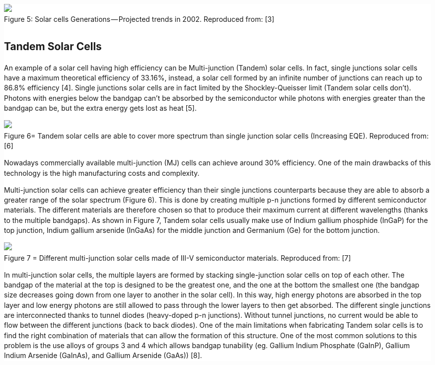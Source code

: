 ![](https://cdn-images-1.medium.com/max/2000/1*t-NpGNSn8nfGsQinH9cqvw.jpeg)
<span class="figcaption_hack"> <br>
  Figure 5: Solar cells Generations — Projected trends in 2002. Reproduced from: [3]</span>

## Tandem Solar Cells

An example of a solar cell having high efficiency can be Multi-junction (Tandem)
solar cells. In fact, single junctions solar cells have a maximum theoretical
efficiency of 33.16%, instead, a solar cell formed by an infinite number of
junctions can reach up to 86.8% efficiency [4]. Single junctions solar cells are
in fact limited by the Shockley-Queisser limit (Tandem solar cells don’t).
Photons with energies below the bandgap can’t be absorbed by the semiconductor
while photons with energies greater than the bandgap can be, but the extra
energy gets lost as heat [5].

![](https://cdn-images-1.medium.com/max/1500/1*2xQLSlIY05XTyKGiM3c63A.jpeg)
<span class="figcaption_hack"> <br>
  Figure 6= Tandem solar cells are able to cover more spectrum than single
junction solar cells (Increasing EQE). Reproduced from: [6]</span>

Nowadays commercially available multi-junction (MJ) cells can achieve around 30%
efficiency. One of the main drawbacks of this technology is the high
manufacturing costs and complexity.

Multi-junction solar cells can achieve greater efficiency than their single
junctions counterparts because they are able to absorb a greater range of the
solar spectrum (Figure 6). This is done by creating multiple p-n junctions
formed by different semiconductor materials. The different materials are
therefore chosen so that to produce their maximum current at different
wavelengths (thanks to the multiple bandgaps). As shown in Figure 7, Tandem
solar cells usually make use of Indium gallium phosphide (InGaP) for the top
junction, Indium gallium arsenide (InGaAs) for the middle junction and Germanium
(Ge) for the bottom junction.

![](https://cdn-images-1.medium.com/max/2000/1*ZGEz9821aolZFaS0X54GpQ.jpeg)
<span class="figcaption_hack"> <br>
  Figure 7 = Different multi-junction solar cells made of III-V semiconductor
materials. Reproduced from: [7]</span>

In multi-junction solar cells, the multiple layers are formed by stacking
single-junction solar cells on top of each other. The bandgap of the material at
the top is designed to be the greatest one, and the one at the bottom the
smallest one (the bandgap size decreases going down from one layer to another in
the solar cell). In this way, high energy photons are absorbed in the top layer
and low energy photons are still allowed to pass through the lower layers to
then get absorbed. The different single junctions are interconnected thanks to
tunnel diodes (heavy-doped p-n junctions). Without tunnel junctions, no current
would be able to flow between the different junctions (back to back diodes). One
of the main limitations when fabricating Tandem solar cells is to find the right
combination of materials that can allow the formation of this structure. One of
the most common solutions to this problem is the use alloys of groups 3 and 4
which allows bandgap tunability (eg. Gallium Indium Phosphate (GaInP), Gallium
Indium Arsenide (GaInAs), and Gallium Arsenide (GaAs)) [8].
